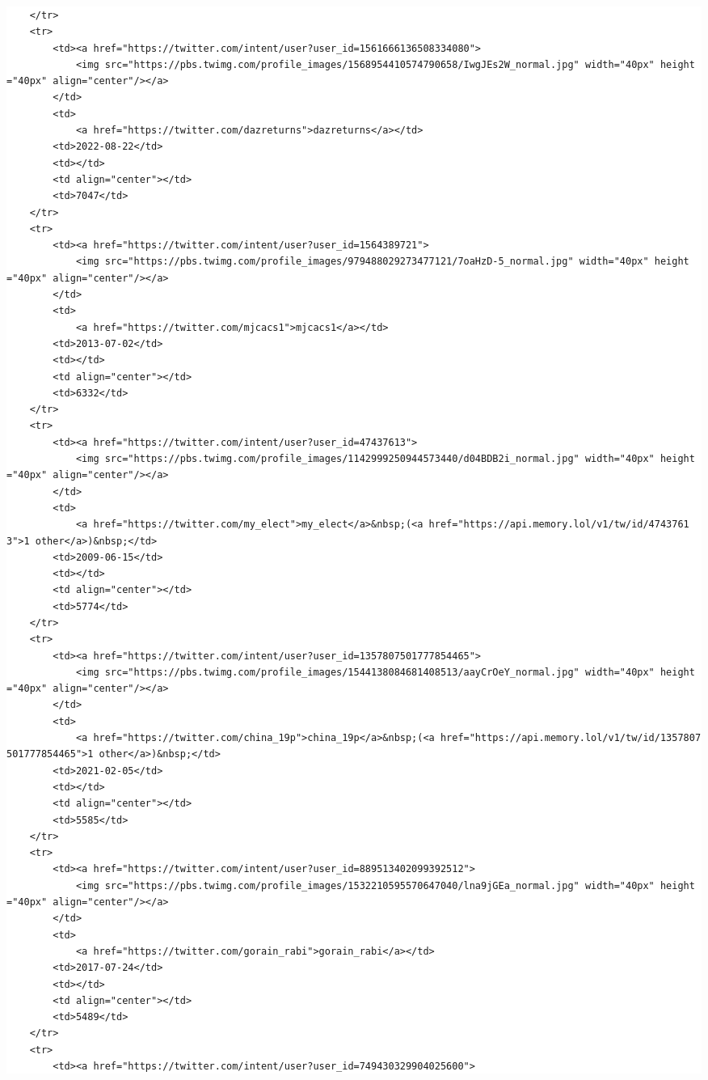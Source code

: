         </tr>
        <tr>
            <td><a href="https://twitter.com/intent/user?user_id=1561666136508334080">
                <img src="https://pbs.twimg.com/profile_images/1568954410574790658/IwgJEs2W_normal.jpg" width="40px" height="40px" align="center"/></a>
            </td>
            <td>
                <a href="https://twitter.com/dazreturns">dazreturns</a></td>
            <td>2022-08-22</td>
            <td></td>
            <td align="center"></td>
            <td>7047</td>
        </tr>
        <tr>
            <td><a href="https://twitter.com/intent/user?user_id=1564389721">
                <img src="https://pbs.twimg.com/profile_images/979488029273477121/7oaHzD-5_normal.jpg" width="40px" height="40px" align="center"/></a>
            </td>
            <td>
                <a href="https://twitter.com/mjcacs1">mjcacs1</a></td>
            <td>2013-07-02</td>
            <td></td>
            <td align="center"></td>
            <td>6332</td>
        </tr>
        <tr>
            <td><a href="https://twitter.com/intent/user?user_id=47437613">
                <img src="https://pbs.twimg.com/profile_images/1142999250944573440/d04BDB2i_normal.jpg" width="40px" height="40px" align="center"/></a>
            </td>
            <td>
                <a href="https://twitter.com/my_elect">my_elect</a>&nbsp;(<a href="https://api.memory.lol/v1/tw/id/47437613">1 other</a>)&nbsp;</td>
            <td>2009-06-15</td>
            <td></td>
            <td align="center"></td>
            <td>5774</td>
        </tr>
        <tr>
            <td><a href="https://twitter.com/intent/user?user_id=1357807501777854465">
                <img src="https://pbs.twimg.com/profile_images/1544138084681408513/aayCrOeY_normal.jpg" width="40px" height="40px" align="center"/></a>
            </td>
            <td>
                <a href="https://twitter.com/china_19p">china_19p</a>&nbsp;(<a href="https://api.memory.lol/v1/tw/id/1357807501777854465">1 other</a>)&nbsp;</td>
            <td>2021-02-05</td>
            <td></td>
            <td align="center"></td>
            <td>5585</td>
        </tr>
        <tr>
            <td><a href="https://twitter.com/intent/user?user_id=889513402099392512">
                <img src="https://pbs.twimg.com/profile_images/1532210595570647040/lna9jGEa_normal.jpg" width="40px" height="40px" align="center"/></a>
            </td>
            <td>
                <a href="https://twitter.com/gorain_rabi">gorain_rabi</a></td>
            <td>2017-07-24</td>
            <td></td>
            <td align="center"></td>
            <td>5489</td>
        </tr>
        <tr>
            <td><a href="https://twitter.com/intent/user?user_id=749430329904025600">